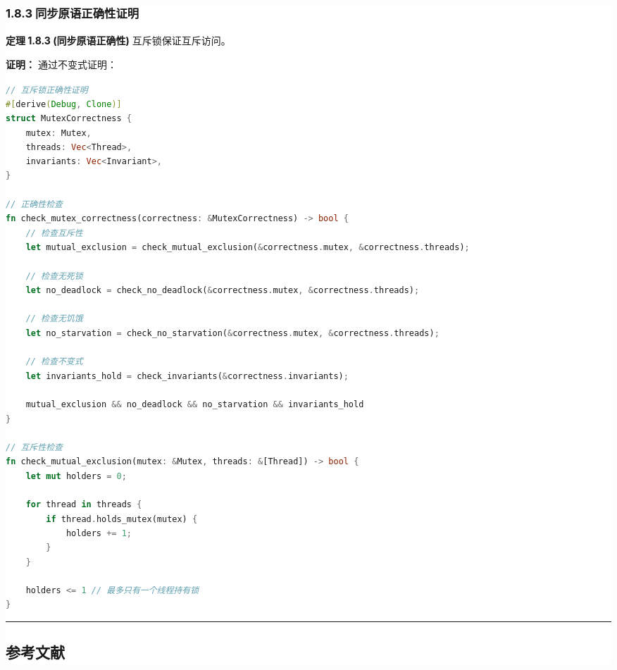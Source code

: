 ### 1.8.3 同步原语正确性证明

**定理 1.8.3 (同步原语正确性)**
互斥锁保证互斥访问。

**证明：**
通过不变式证明：

```rust
// 互斥锁正确性证明
#[derive(Debug, Clone)]
struct MutexCorrectness {
    mutex: Mutex,
    threads: Vec<Thread>,
    invariants: Vec<Invariant>,
}

// 正确性检查
fn check_mutex_correctness(correctness: &MutexCorrectness) -> bool {
    // 检查互斥性
    let mutual_exclusion = check_mutual_exclusion(&correctness.mutex, &correctness.threads);
    
    // 检查无死锁
    let no_deadlock = check_no_deadlock(&correctness.mutex, &correctness.threads);
    
    // 检查无饥饿
    let no_starvation = check_no_starvation(&correctness.mutex, &correctness.threads);
    
    // 检查不变式
    let invariants_hold = check_invariants(&correctness.invariants);
    
    mutual_exclusion && no_deadlock && no_starvation && invariants_hold
}

// 互斥性检查
fn check_mutual_exclusion(mutex: &Mutex, threads: &[Thread]) -> bool {
    let mut holders = 0;
    
    for thread in threads {
        if thread.holds_mutex(mutex) {
            holders += 1;
        }
    }
    
    holders <= 1 // 最多只有一个线程持有锁
}
```

---

## 参考文献

